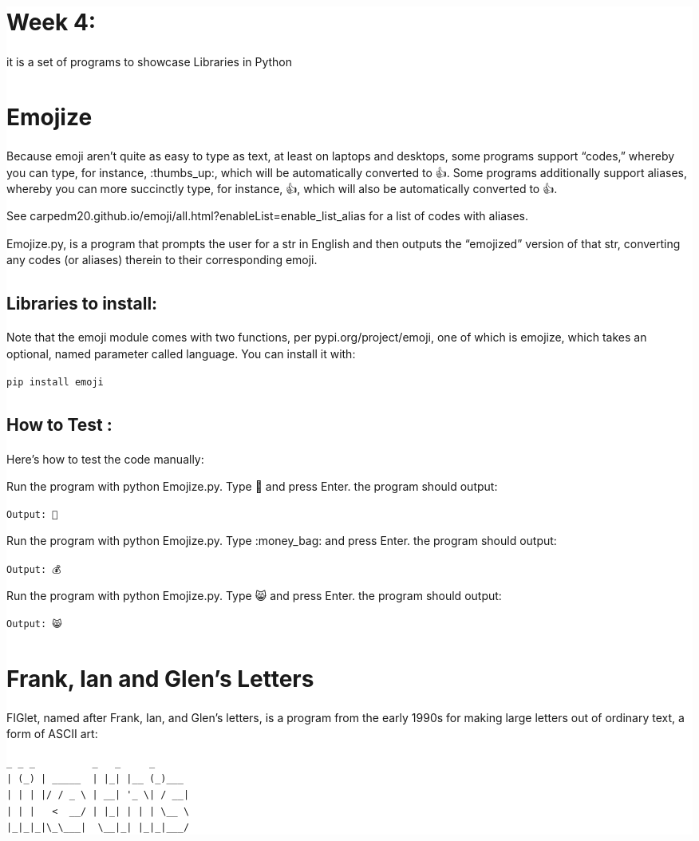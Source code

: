 
# Week 4:
it is a set of programs to showcase Libraries in Python

# Emojize
Because emoji aren’t quite as easy to type as text, at least on laptops and desktops, some programs support “codes,” whereby you can type, for instance, :thumbs_up:, which will be automatically converted to 👍. Some programs additionally support aliases, whereby you can more succinctly type, for instance, :thumbsup:, which will also be automatically converted to 👍.

See carpedm20.github.io/emoji/all.html?enableList=enable_list_alias for a list of codes with aliases.

Emojize.py, is a program that prompts the user for a str in English and then outputs the “emojized” version of that str, converting any codes (or aliases) therein to their corresponding emoji.

## Libraries to install:


Note that the emoji module comes with two functions, per pypi.org/project/emoji, one of which is emojize, which takes an optional, named parameter called language. You can install it with:

    pip install emoji



## How to Test :

Here’s how to test the code manually:


Run the program with python Emojize.py. Type :1st_place_medal: and press Enter. the program should output:

    Output: 🥇

Run the program with python Emojize.py. Type :money_bag: and press Enter. the program should output:

    Output: 💰

Run the program with python Emojize.py. Type :smile_cat: and press Enter. the program should output:

    Output: 😸

# Frank, Ian and Glen’s Letters
FIGlet, named after Frank, Ian, and Glen’s letters, is a program from the early 1990s for making large letters out of ordinary text, a form of ASCII art:

    _ _ _          _   _     _
    | (_) | _____  | |_| |__ (_)___
    | | | |/ / _ \ | __| '_ \| / __|
    | | |   <  __/ | |_| | | | \__ \
    |_|_|_|\_\___|  \__|_| |_|_|___/
